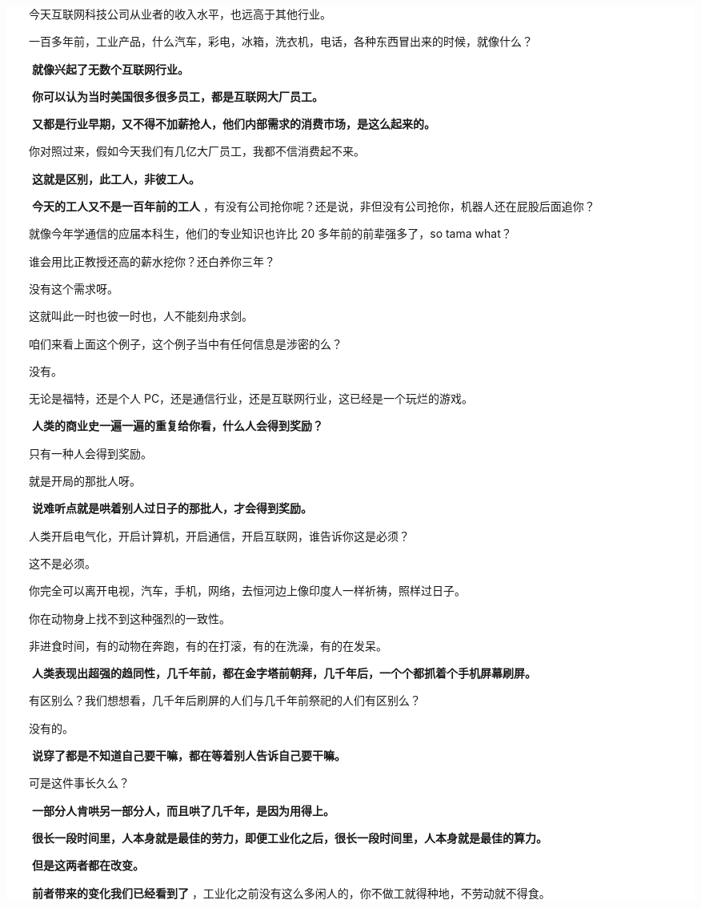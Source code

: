　　今天互联网科技公司从业者的收入水平，也远高于其他行业。

　　一百多年前，工业产品，什么汽车，彩电，冰箱，洗衣机，电话，各种东西冒出来的时候，就像什么？

　　 **就像兴起了无数个互联网行业。** 

　　 **你可以认为当时美国很多很多员工，都是互联网大厂员工。** 

　　 **又都是行业早期，又不得不加薪抢人，他们内部需求的消费市场，是这么起来的。** 

　　你对照过来，假如今天我们有几亿大厂员工，我都不信消费起不来。

　　 **这就是区别，此工人，非彼工人。** 

　　 **今天的工人又不是一百年前的工人** ，有没有公司抢你呢？还是说，非但没有公司抢你，机器人还在屁股后面追你？

　　就像今年学通信的应届本科生，他们的专业知识也许比 20 多年前的前辈强多了，so tama what？

　　谁会用比正教授还高的薪水挖你？还白养你三年？

　　没有这个需求呀。

　　这就叫此一时也彼一时也，人不能刻舟求剑。

　　咱们来看上面这个例子，这个例子当中有任何信息是涉密的么？

　　没有。

　　无论是福特，还是个人 PC，还是通信行业，还是互联网行业，这已经是一个玩烂的游戏。

　　 **人类的商业史一遍一遍的重复给你看，什么人会得到奖励？** 

　　只有一种人会得到奖励。

　　就是开局的那批人呀。

　　 **说难听点就是哄着别人过日子的那批人，才会得到奖励。** 

　　人类开启电气化，开启计算机，开启通信，开启互联网，谁告诉你这是必须？

　　这不是必须。

　　你完全可以离开电视，汽车，手机，网络，去恒河边上像印度人一样祈祷，照样过日子。

　　你在动物身上找不到这种强烈的一致性。

　　非进食时间，有的动物在奔跑，有的在打滚，有的在洗澡，有的在发呆。

　　 **人类表现出超强的趋同性，几千年前，都在金字塔前朝拜，几千年后，一个个都抓着个手机屏幕刷屏。** 

　　有区别么？我们想想看，几千年后刷屏的人们与几千年前祭祀的人们有区别么？

　　没有的。

　　 **说穿了都是不知道自己要干嘛，都在等着别人告诉自己要干嘛。** 

　　可是这件事长久么？

　　 **一部分人肯哄另一部分人，而且哄了几千年，是因为用得上。** 

　　 **很长一段时间里，人本身就是最佳的劳力，即便工业化之后，很长一段时间里，人本身就是最佳的算力。** 

　　 **但是这两者都在改变。** 

　　 **前者带来的变化我们已经看到了** ，工业化之前没有这么多闲人的，你不做工就得种地，不劳动就不得食。
